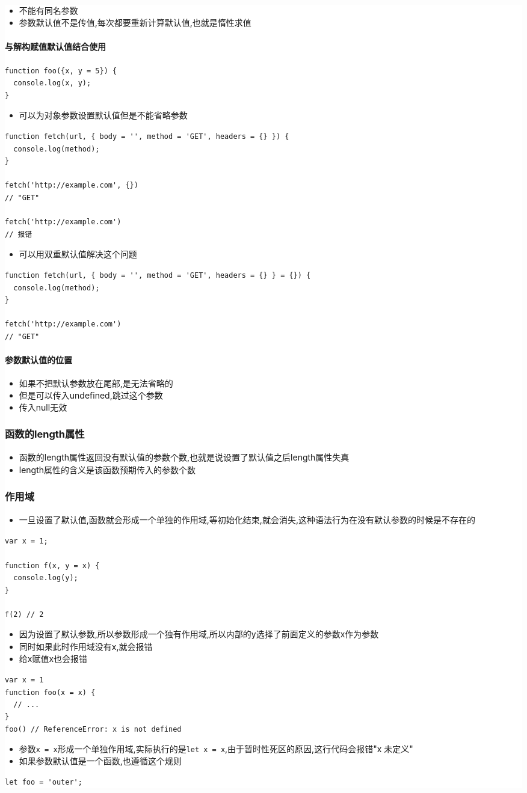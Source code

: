   - 不能有同名参数
  - 参数默认值不是传值,每次都要重新计算默认值,也就是惰性求值
  
#### 与解构赋值默认值结合使用
  ```
  function foo({x, y = 5}) {
    console.log(x, y);
  }
  ```
  - 可以为对象参数设置默认值但是不能省略参数
  ```
  function fetch(url, { body = '', method = 'GET', headers = {} }) {
    console.log(method);
  }
  
  fetch('http://example.com', {})
  // "GET"
  
  fetch('http://example.com')
  // 报错
  ```
  - 可以用双重默认值解决这个问题
  ```
  function fetch(url, { body = '', method = 'GET', headers = {} } = {}) {
    console.log(method);
  }
  
  fetch('http://example.com')
  // "GET"
  ```
  
#### 参数默认值的位置
  - 如果不把默认参数放在尾部,是无法省略的
  - 但是可以传入undefined,跳过这个参数
  - 传入null无效
  
### 函数的length属性
  - 函数的length属性返回没有默认值的参数个数,也就是说设置了默认值之后length属性失真
  - length属性的含义是该函数预期传入的参数个数
  
### 作用域
  - 一旦设置了默认值,函数就会形成一个单独的作用域,等初始化结束,就会消失,这种语法行为在没有默认参数的时候是不存在的
  ```
  var x = 1;
  
  function f(x, y = x) {
    console.log(y);
  }
  
  f(2) // 2
  ```
  - 因为设置了默认参数,所以参数形成一个独有作用域,所以内部的y选择了前面定义的参数x作为参数
  - 同时如果此时作用域没有x,就会报错
  - 给x赋值x也会报错
  ```
  var x = 1
  function foo(x = x) {
    // ...
  }
  foo() // ReferenceError: x is not defined
  ```
  - 参数`x = x`形成一个单独作用域,实际执行的是`let x = x`,由于暂时性死区的原因,这行代码会报错"x 未定义"
  - 如果参数默认值是一个函数,也遵循这个规则
  ```
  let foo = 'outer';
  ```